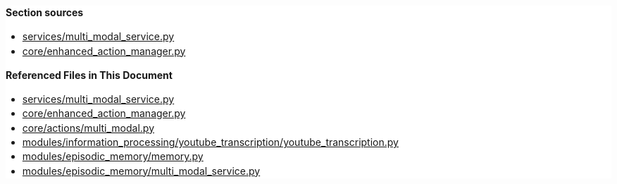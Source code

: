 **Section sources**
- [services/multi_modal_service.py](file://services/multi_modal_service.py#L300-L350)
- [core/enhanced_action_manager.py](file://core/enhanced_action_manager.py#L250-L270)

**Referenced Files in This Document**   
- [services/multi_modal_service.py](file://services/multi_modal_service.py#L0-L350)
- [core/enhanced_action_manager.py](file://core/enhanced_action_manager.py#L0-L269)
- [core/actions/multi_modal.py](file://core/actions/multi_modal.py#L0-L79)
- [modules/information_processing/youtube_transcription/youtube_transcription.py](file://modules/information_processing/youtube_transcription/youtube_transcription.py#L0-L60)
- [modules/episodic_memory/memory.py](file://modules/episodic_memory/memory.py#L0-L720)
- [modules/episodic_memory/multi_modal_service.py](file://modules/episodic_memory/multi_modal_service.py#L0-L200)